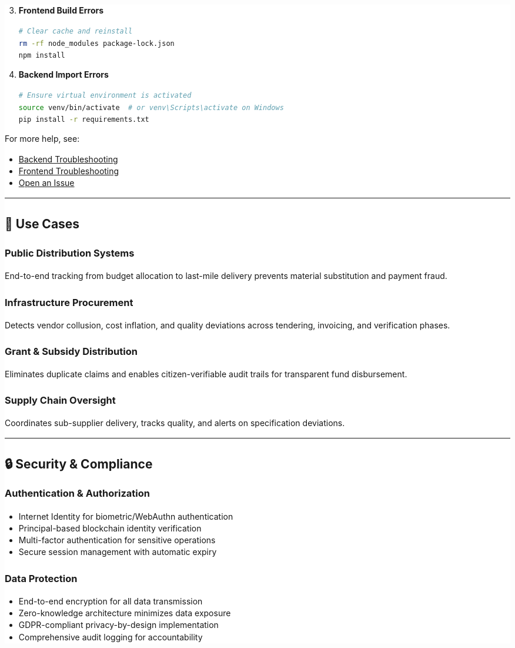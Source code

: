 3. **Frontend Build Errors**
   ```bash
   # Clear cache and reinstall
   rm -rf node_modules package-lock.json
   npm install
   ```

4. **Backend Import Errors**
   ```bash
   # Ensure virtual environment is activated
   source venv/bin/activate  # or venv\Scripts\activate on Windows
   pip install -r requirements.txt
   ```

For more help, see:
- [Backend Troubleshooting](backend/README.md#troubleshooting)
- [Frontend Troubleshooting](frontend/README.md#troubleshooting)
- [Open an Issue](https://github.com/nikhlu07/H.E.L.I.X/issues)

---

## 🧪 Use Cases

### Public Distribution Systems
End-to-end tracking from budget allocation to last-mile delivery prevents material substitution and payment fraud.

### Infrastructure Procurement
Detects vendor collusion, cost inflation, and quality deviations across tendering, invoicing, and verification phases.

### Grant & Subsidy Distribution
Eliminates duplicate claims and enables citizen-verifiable audit trails for transparent fund disbursement.

### Supply Chain Oversight
Coordinates sub-supplier delivery, tracks quality, and alerts on specification deviations.

---

## 🔒 Security & Compliance

### Authentication & Authorization
- Internet Identity for biometric/WebAuthn authentication
- Principal-based blockchain identity verification
- Multi-factor authentication for sensitive operations
- Secure session management with automatic expiry

### Data Protection
- End-to-end encryption for all data transmission
- Zero-knowledge architecture minimizes data exposure
- GDPR-compliant privacy-by-design implementation
- Comprehensive audit logging for accountability
